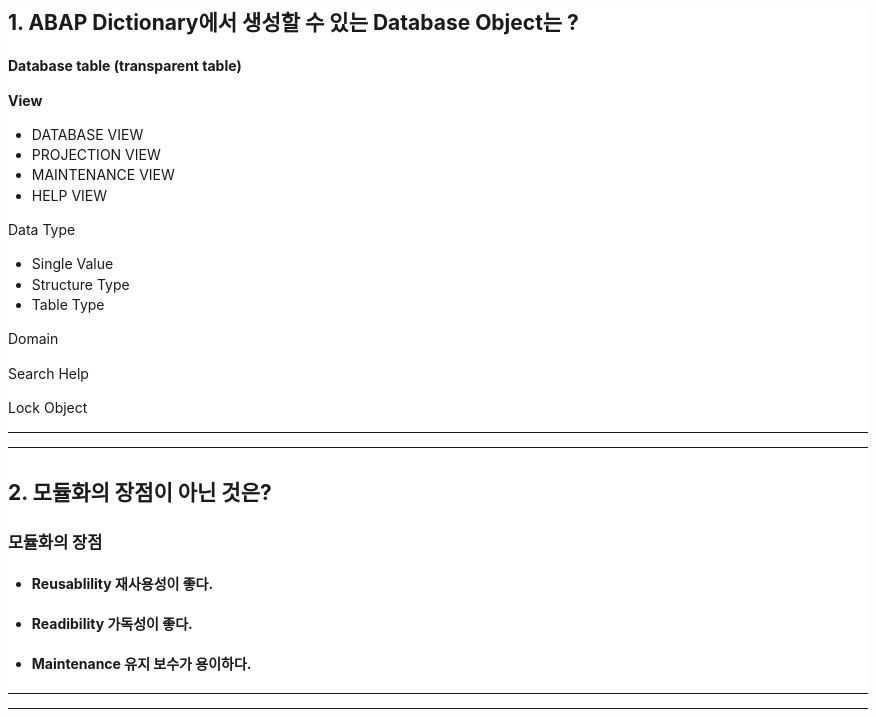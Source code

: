 ## 1. ABAP Dictionary에서 생성할 수 있는 Database Object는 ?

**Database table (transparent table)**

**View**

* DATABASE VIEW
* PROJECTION VIEW
* MAINTENANCE VIEW
* HELP VIEW



Data Type

* Single Value
* Structure Type
* Table Type

Domain

Search Help

Lock Object







****

****







## 2. 모듈화의 장점이 아닌 것은?

### 모듈화의 장점

* #### Reusablility 재사용성이 좋다.

* #### Readibility 가독성이 좋다.

* #### Maintenance 유지 보수가 용이하다.







****

****






